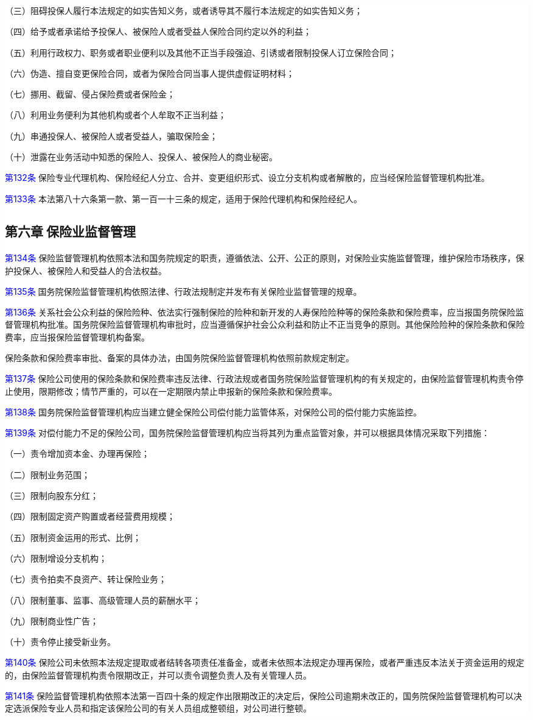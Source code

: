 （三）阻碍投保人履行本法规定的如实告知义务，或者诱导其不履行本法规定的如实告知义务；

（四）给予或者承诺给予投保人、被保险人或者受益人保险合同约定以外的利益；

（五）利用行政权力、职务或者职业便利以及其他不正当手段强迫、引诱或者限制投保人订立保险合同；

（六）伪造、擅自变更保险合同，或者为保险合同当事人提供虚假证明材料；

（七）挪用、截留、侵占保险费或者保险金；

（八）利用业务便利为其他机构或者个人牟取不正当利益；

（九）串通投保人、被保险人或者受益人，骗取保险金；

（十）泄露在业务活动中知悉的保险人、投保人、被保险人的商业秘密。

<a style="color:blue" name="第132条">第132条</a>  保险专业代理机构、保险经纪人分立、合并、变更组织形式、设立分支机构或者解散的，应当经保险监督管理机构批准。

<a style="color:blue" name="第133条">第133条</a>  本法第八十六条第一款、第一百一十三条的规定，适用于保险代理机构和保险经纪人。

## 第六章 保险业监督管理

<a style="color:blue" name="第134条">第134条</a>  保险监督管理机构依照本法和国务院规定的职责，遵循依法、公开、公正的原则，对保险业实施监督管理，维护保险市场秩序，保护投保人、被保险人和受益人的合法权益。

<a style="color:blue" name="第135条">第135条</a>  国务院保险监督管理机构依照法律、行政法规制定并发布有关保险业监督管理的规章。

<a style="color:blue" name="第136条">第136条</a>  关系社会公众利益的保险险种、依法实行强制保险的险种和新开发的人寿保险险种等的保险条款和保险费率，应当报国务院保险监督管理机构批准。国务院保险监督管理机构审批时，应当遵循保护社会公众利益和防止不正当竞争的原则。其他保险险种的保险条款和保险费率，应当报保险监督管理机构备案。

保险条款和保险费率审批、备案的具体办法，由国务院保险监督管理机构依照前款规定制定。

<a style="color:blue" name="第137条">第137条</a>  保险公司使用的保险条款和保险费率违反法律、行政法规或者国务院保险监督管理机构的有关规定的，由保险监督管理机构责令停止使用，限期修改；情节严重的，可以在一定期限内禁止申报新的保险条款和保险费率。

<a style="color:blue" name="第138条">第138条</a>  国务院保险监督管理机构应当建立健全保险公司偿付能力监管体系，对保险公司的偿付能力实施监控。

<a style="color:blue" name="第139条">第139条</a>  对偿付能力不足的保险公司，国务院保险监督管理机构应当将其列为重点监管对象，并可以根据具体情况采取下列措施：

（一）责令增加资本金、办理再保险；

（二）限制业务范围；

（三）限制向股东分红；

（四）限制固定资产购置或者经营费用规模；

（五）限制资金运用的形式、比例；

（六）限制增设分支机构；

（七）责令拍卖不良资产、转让保险业务；

（八）限制董事、监事、高级管理人员的薪酬水平；

（九）限制商业性广告；

（十）责令停止接受新业务。

<a style="color:blue" name="第140条">第140条</a>  保险公司未依照本法规定提取或者结转各项责任准备金，或者未依照本法规定办理再保险，或者严重违反本法关于资金运用的规定的，由保险监督管理机构责令限期改正，并可以责令调整负责人及有关管理人员。

<a style="color:blue" name="第141条">第141条</a>  保险监督管理机构依照本法第一百四十条的规定作出限期改正的决定后，保险公司逾期未改正的，国务院保险监督管理机构可以决定选派保险专业人员和指定该保险公司的有关人员组成整顿组，对公司进行整顿。
